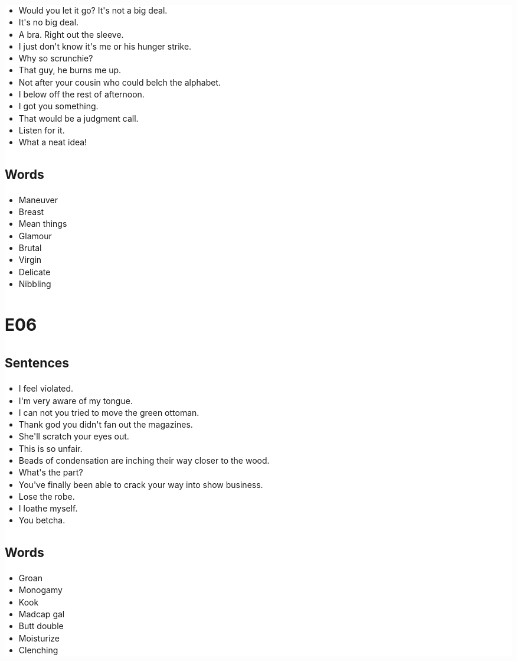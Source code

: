 - Would you let it go? It's not a big deal.
- It's no big deal.
- A bra. Right out the sleeve.
- I just don't know it's me or his hunger strike.
- Why so scrunchie?
- That guy, he burns me up.
- Not after your cousin who could belch the alphabet.
- I below off the rest of afternoon.
- I got you something.
- That would be a judgment call.
- Listen for it.
- What a neat idea!

## Words

- Maneuver
- Breast
- Mean things
- Glamour
- Brutal
- Virgin
- Delicate
- Nibbling

# E06

## Sentences

- I feel violated.
- I'm very aware of my tongue.
- I can not you tried to move the green ottoman.
- Thank god you didn't fan out the magazines.
- She'll scratch your eyes out.
- This is so unfair.
- Beads of condensation are inching their way closer to the wood.
- What's the part?
- You've finally been able to crack your way into show business.
- Lose the robe.
- I loathe myself.
- You betcha.

## Words

- Groan
- Monogamy
- Kook
- Madcap gal
- Butt double
- Moisturize
- Clenching
